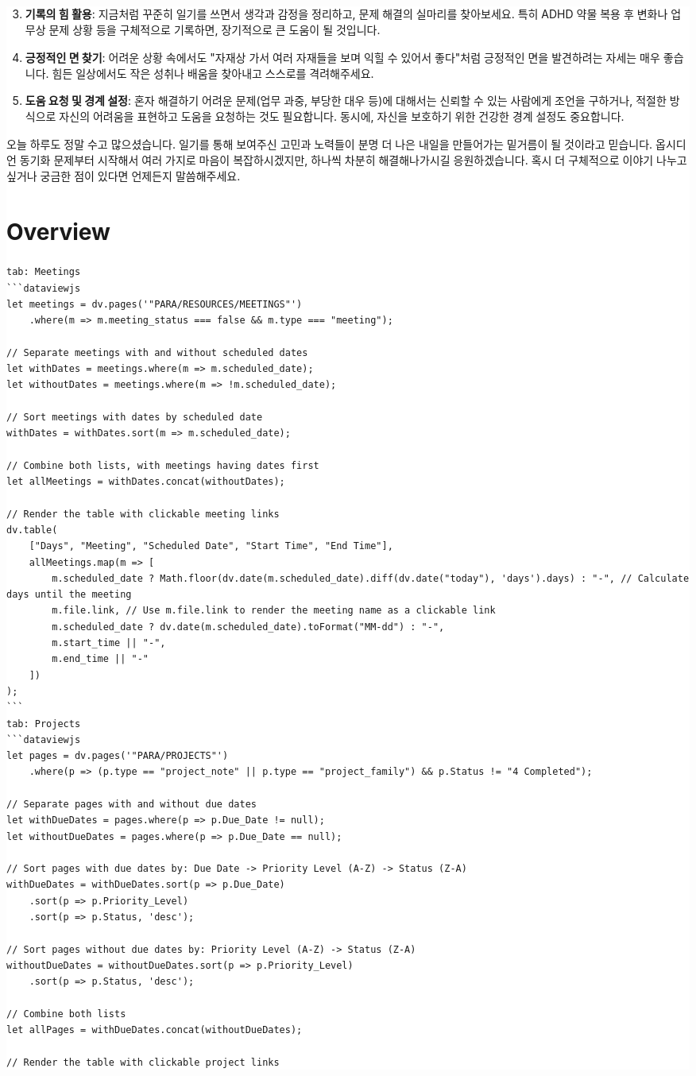 3. **기록의 힘 활용**: 지금처럼 꾸준히 일기를 쓰면서 생각과 감정을 정리하고, 문제 해결의 실마리를 찾아보세요. 특히 ADHD 약물 복용 후 변화나 업무상 문제 상황 등을 구체적으로 기록하면, 장기적으로 큰 도움이 될 것입니다.
    
4. **긍정적인 면 찾기**: 어려운 상황 속에서도 "자재상 가서 여러 자재들을 보며 익힐 수 있어서 좋다"처럼 긍정적인 면을 발견하려는 자세는 매우 좋습니다. 힘든 일상에서도 작은 성취나 배움을 찾아내고 스스로를 격려해주세요.
    
5. **도움 요청 및 경계 설정**: 혼자 해결하기 어려운 문제(업무 과중, 부당한 대우 등)에 대해서는 신뢰할 수 있는 사람에게 조언을 구하거나, 적절한 방식으로 자신의 어려움을 표현하고 도움을 요청하는 것도 필요합니다. 동시에, 자신을 보호하기 위한 건강한 경계 설정도 중요합니다.
    

오늘 하루도 정말 수고 많으셨습니다. 일기를 통해 보여주신 고민과 노력들이 분명 더 나은 내일을 만들어가는 밑거름이 될 것이라고 믿습니다. 옵시디언 동기화 문제부터 시작해서 여러 가지로 마음이 복잡하시겠지만, 하나씩 차분히 해결해나가시길 응원하겠습니다. 혹시 더 구체적으로 이야기 나누고 싶거나 궁금한 점이 있다면 언제든지 말씀해주세요.
# Overview
````tabs
tab: Meetings
```dataviewjs
let meetings = dv.pages('"PARA/RESOURCES/MEETINGS"')
    .where(m => m.meeting_status === false && m.type === "meeting");

// Separate meetings with and without scheduled dates
let withDates = meetings.where(m => m.scheduled_date);
let withoutDates = meetings.where(m => !m.scheduled_date);

// Sort meetings with dates by scheduled date
withDates = withDates.sort(m => m.scheduled_date);

// Combine both lists, with meetings having dates first
let allMeetings = withDates.concat(withoutDates);

// Render the table with clickable meeting links
dv.table(
    ["Days", "Meeting", "Scheduled Date", "Start Time", "End Time"],
    allMeetings.map(m => [
        m.scheduled_date ? Math.floor(dv.date(m.scheduled_date).diff(dv.date("today"), 'days').days) : "-", // Calculate days until the meeting
        m.file.link, // Use m.file.link to render the meeting name as a clickable link
        m.scheduled_date ? dv.date(m.scheduled_date).toFormat("MM-dd") : "-",
        m.start_time || "-",
        m.end_time || "-"
    ])
);
```
tab: Projects
```dataviewjs
let pages = dv.pages('"PARA/PROJECTS"')
    .where(p => (p.type == "project_note" || p.type == "project_family") && p.Status != "4 Completed");

// Separate pages with and without due dates
let withDueDates = pages.where(p => p.Due_Date != null);
let withoutDueDates = pages.where(p => p.Due_Date == null);

// Sort pages with due dates by: Due Date -> Priority Level (A-Z) -> Status (Z-A)
withDueDates = withDueDates.sort(p => p.Due_Date)
    .sort(p => p.Priority_Level)
    .sort(p => p.Status, 'desc');

// Sort pages without due dates by: Priority Level (A-Z) -> Status (Z-A)
withoutDueDates = withoutDueDates.sort(p => p.Priority_Level)
    .sort(p => p.Status, 'desc');

// Combine both lists
let allPages = withDueDates.concat(withoutDueDates);

// Render the table with clickable project links
````

[^1]: ADHD는 장애로 판정되어있다.